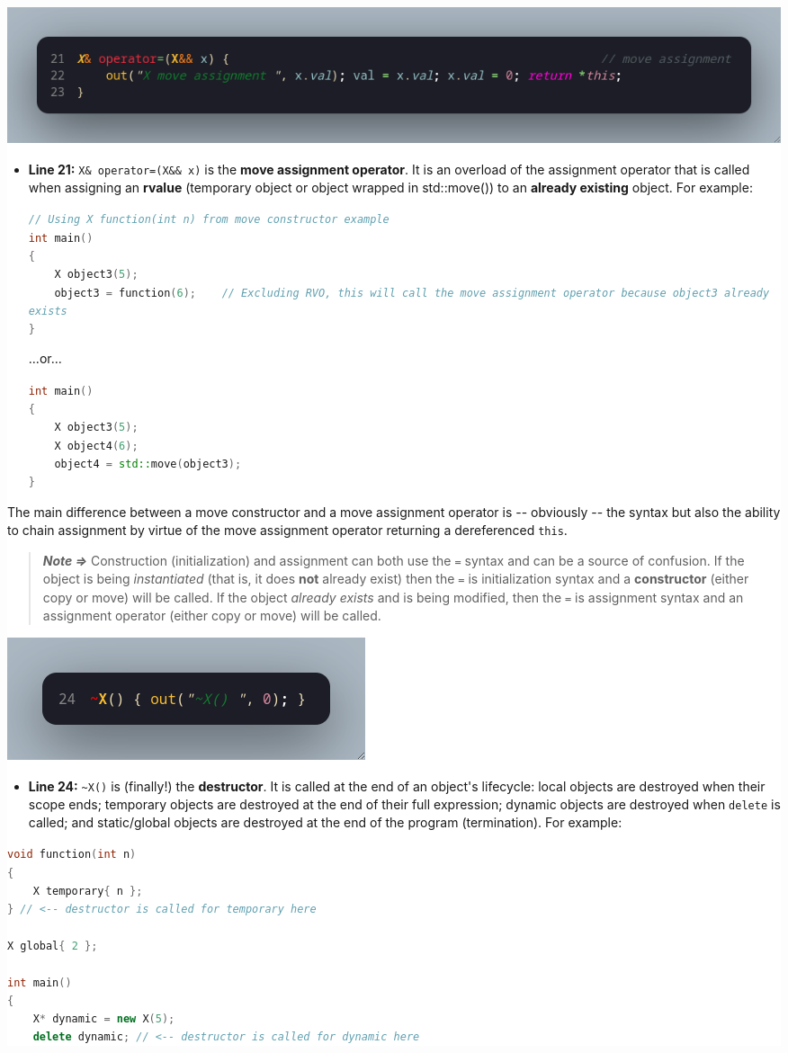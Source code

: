 ![Line 21](try_this_images/line21.png)
+ **Line 21:** ```X& operator=(X&& x)``` is the **move assignment operator**. It is an overload of the assignment operator that is called when assigning an **rvalue** (temporary object or object wrapped in std::move()) to an **already existing** object. For example:
    ```cpp
    // Using X function(int n) from move constructor example
    int main()
    {
        X object3(5);
        object3 = function(6);    // Excluding RVO, this will call the move assignment operator because object3 already exists
    }
    ```
     ...or...
    ```cpp
    int main()
    {
        X object3(5);
        X object4(6);
        object4 = std::move(object3);
    }
    ```
The main difference between a move constructor and a move assignment operator is -- obviously -- the syntax but also the ability to chain assignment by virtue of the move assignment operator returning a dereferenced ```this```. 
> **_Note =>_** Construction (initialization) and assignment can both use the ```=``` syntax and can be a source of confusion. If the object is being _instantiated_ (that is, it does **not** already exist) then the ```=``` is initialization syntax and a **constructor** (either copy or move) will be called. If the object _already exists_ and is being modified, then the ```=``` is assignment syntax and an assignment operator (either copy or move) will be called. 

![Line 24](try_this_images/line24.png)
+ **Line 24:** ```~X()``` is (finally!) the **destructor**. It is called at the end of an object's lifecycle: local objects are destroyed when their scope ends; temporary objects are destroyed at the end of their full expression; dynamic objects are destroyed when ```delete``` is called; and static/global objects are destroyed at the end of the program (termination). For example:
```cpp
void function(int n)
{
    X temporary{ n };
} // <-- destructor is called for temporary here

X global{ 2 };

int main()
{
    X* dynamic = new X(5); 
    delete dynamic; // <-- destructor is called for dynamic here
```
